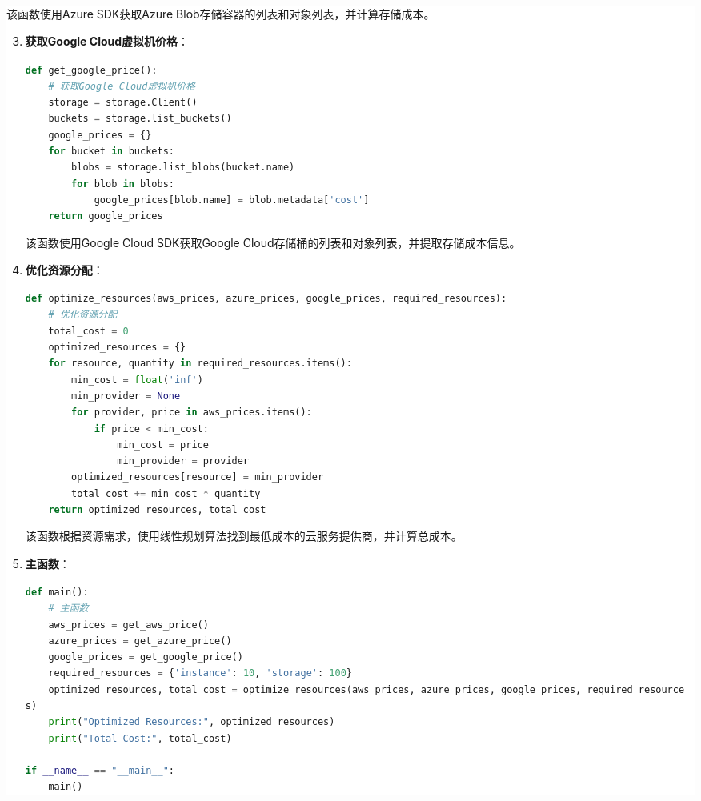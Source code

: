    该函数使用Azure SDK获取Azure Blob存储容器的列表和对象列表，并计算存储成本。

3. **获取Google Cloud虚拟机价格**：

   ```python
   def get_google_price():
       # 获取Google Cloud虚拟机价格
       storage = storage.Client()
       buckets = storage.list_buckets()
       google_prices = {}
       for bucket in buckets:
           blobs = storage.list_blobs(bucket.name)
           for blob in blobs:
               google_prices[blob.name] = blob.metadata['cost']
       return google_prices
   ```

   该函数使用Google Cloud SDK获取Google Cloud存储桶的列表和对象列表，并提取存储成本信息。

4. **优化资源分配**：

   ```python
   def optimize_resources(aws_prices, azure_prices, google_prices, required_resources):
       # 优化资源分配
       total_cost = 0
       optimized_resources = {}
       for resource, quantity in required_resources.items():
           min_cost = float('inf')
           min_provider = None
           for provider, price in aws_prices.items():
               if price < min_cost:
                   min_cost = price
                   min_provider = provider
           optimized_resources[resource] = min_provider
           total_cost += min_cost * quantity
       return optimized_resources, total_cost
   ```

   该函数根据资源需求，使用线性规划算法找到最低成本的云服务提供商，并计算总成本。

5. **主函数**：

   ```python
   def main():
       # 主函数
       aws_prices = get_aws_price()
       azure_prices = get_azure_price()
       google_prices = get_google_price()
       required_resources = {'instance': 10, 'storage': 100}
       optimized_resources, total_cost = optimize_resources(aws_prices, azure_prices, google_prices, required_resources)
       print("Optimized Resources:", optimized_resources)
       print("Total Cost:", total_cost)

   if __name__ == "__main__":
       main()
   ```
